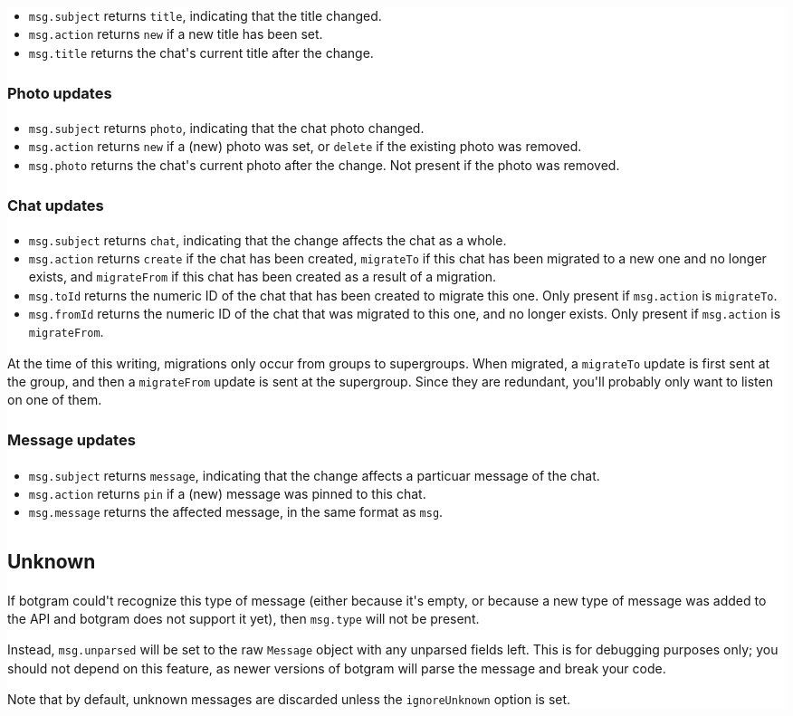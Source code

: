  - `msg.subject` returns `title`, indicating that the title changed.
 - `msg.action` returns `new` if a new title has been set.
 - `msg.title` returns the chat's current title after the change.

### Photo updates

 - `msg.subject` returns `photo`, indicating that the chat photo changed.
 - `msg.action` returns `new` if a (new) photo was set, or `delete` if the
   existing photo was removed.
 - `msg.photo` returns the chat's current photo after the change. Not
   present if the photo was removed.

### Chat updates

 - `msg.subject` returns `chat`, indicating that the change affects the
   chat as a whole.
 - `msg.action` returns `create` if the chat has been created, `migrateTo`
   if this chat has been migrated to a new one and no longer exists, and
   `migrateFrom` if this chat has been created as a result of a migration.
 - `msg.toId` returns the numeric ID of the chat that has been created to
   migrate this one. Only present if `msg.action` is `migrateTo`.
 - `msg.fromId` returns the numeric ID of the chat that was migrated to this
   one, and no longer exists. Only present if `msg.action` is `migrateFrom`.

At the time of this writing, migrations only occur from groups to supergroups.
When migrated, a `migrateTo` update is first sent at the group, and then a
`migrateFrom` update is sent at the supergroup. Since they are redundant,
you'll probably only want to listen on one of them.

### Message updates

 - `msg.subject` returns `message`, indicating that the change affects a
   particuar message of the chat.
 - `msg.action` returns `pin` if a (new) message was pinned to this chat.
 - `msg.message` returns the affected message, in the same format as `msg`.


## Unknown

If botgram could't recognize this type of message (either because
it's empty, or because a new type of message was added to the API
and botgram does not support it yet), then `msg.type` will not
be present.

Instead, `msg.unparsed` will be set to the raw `Message` object
with any unparsed fields left. This is for debugging purposes only;
you should not depend on this feature, as newer versions of botgram
will parse the message and break your code.

Note that by default, unknown messages are discarded unless the
`ignoreUnknown` option is set.
